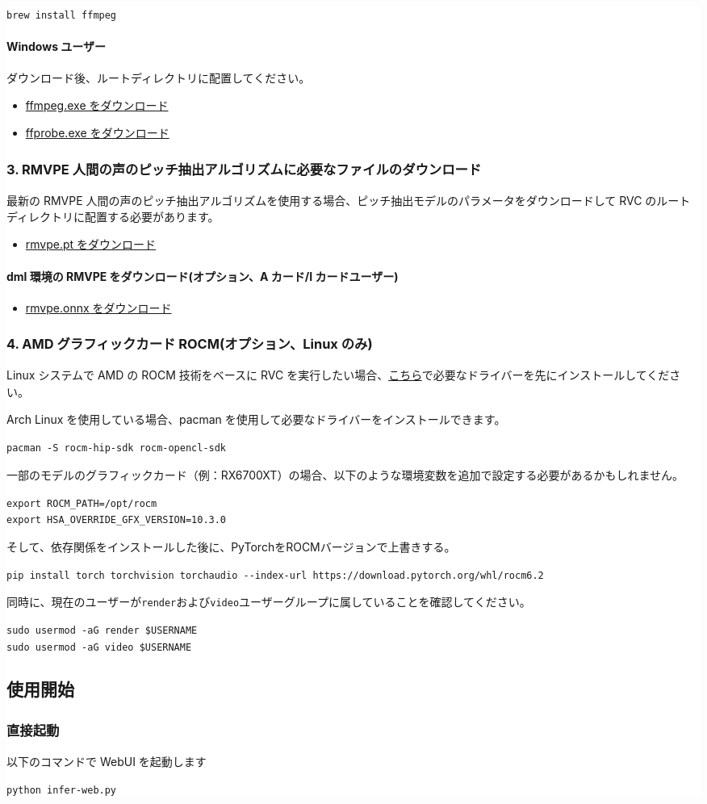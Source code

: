 ```bash
brew install ffmpeg
```

#### Windows ユーザー

ダウンロード後、ルートディレクトリに配置してください。

- [ffmpeg.exe をダウンロード](https://huggingface.co/lj1995/VoiceConversionWebUI/blob/main/ffmpeg.exe)

- [ffprobe.exe をダウンロード](https://huggingface.co/lj1995/VoiceConversionWebUI/blob/main/ffprobe.exe)

### 3. RMVPE 人間の声のピッチ抽出アルゴリズムに必要なファイルのダウンロード

最新の RMVPE 人間の声のピッチ抽出アルゴリズムを使用する場合、ピッチ抽出モデルのパラメータをダウンロードして RVC のルートディレクトリに配置する必要があります。

- [rmvpe.pt をダウンロード](https://huggingface.co/lj1995/VoiceConversionWebUI/blob/main/rmvpe.pt)

#### dml 環境の RMVPE をダウンロード(オプション、A カード/I カードユーザー)

- [rmvpe.onnx をダウンロード](https://huggingface.co/lj1995/VoiceConversionWebUI/blob/main/rmvpe.onnx)

### 4. AMD グラフィックカード ROCM(オプション、Linux のみ)

Linux システムで AMD の ROCM 技術をベースに RVC を実行したい場合、[こちら](https://rocm.docs.amd.com/en/latest/deploy/linux/os-native/install.html)で必要なドライバーを先にインストールしてください。

Arch Linux を使用している場合、pacman を使用して必要なドライバーをインストールできます。

```
pacman -S rocm-hip-sdk rocm-opencl-sdk
```

一部のモデルのグラフィックカード（例：RX6700XT）の場合、以下のような環境変数を追加で設定する必要があるかもしれません。

```
export ROCM_PATH=/opt/rocm
export HSA_OVERRIDE_GFX_VERSION=10.3.0
```

そして、依存関係をインストールした後に、PyTorchをROCMバージョンで上書きする。
````
pip install torch torchvision torchaudio --index-url https://download.pytorch.org/whl/rocm6.2
````

同時に、現在のユーザーが`render`および`video`ユーザーグループに属していることを確認してください。

```
sudo usermod -aG render $USERNAME
sudo usermod -aG video $USERNAME
```

## 使用開始

### 直接起動

以下のコマンドで WebUI を起動します
```bash
python infer-web.py
```
